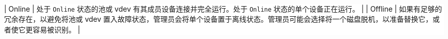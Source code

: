 |         Online        | 处于 `Online` 状态的池或 vdev 有其成员设备连接并完全运行。处于 `Online` 状态的单个设备正在运行。                                                                                                                                                                                                                                                                                                                                                                                                                                                                                                                                                                                                                                                                                                                                                                                                                                                                                                                                                                                                                                                                                                                                                                                                                                                                                                                                                                                                                                                                                                                                                                                                                                                                                                                                                                                                                                                                                                                                                                                                                                          |
|        Offline        | 如果有足够的冗余存在，以避免将池或 vdev 置入故障状态，管理员会将单个设备置于离线状态。管理员可能会选择将一个磁盘脱机，以准备替换它，或者使它更容易被识别。                                                                                                                                                                                                                                                                                                                                                                                                                                                                                                                                                                                                                                                                                                                                                                                                                                                                                                                                                                                                                                                                                                                                                                                                                                                                                                                                                                                                                                                                                                                                                                                                                                                                                                                                                                                                                                                                                                                                                                                                                  |